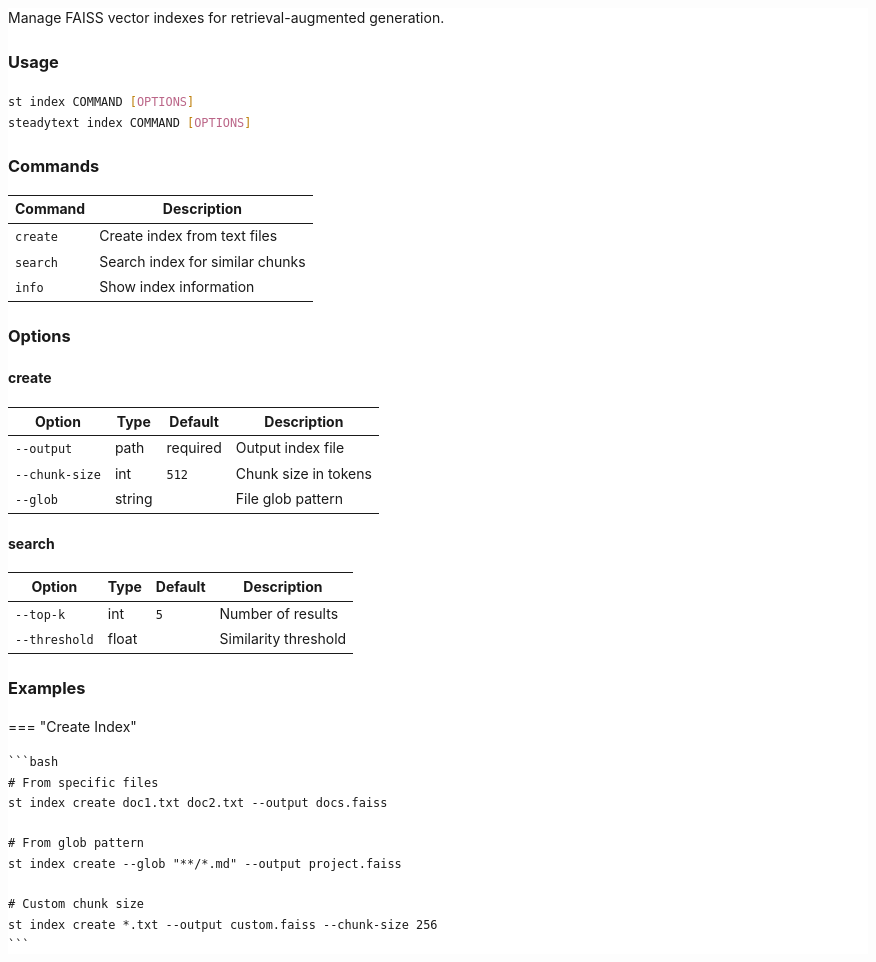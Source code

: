 Manage FAISS vector indexes for retrieval-augmented generation.

### Usage

```bash
st index COMMAND [OPTIONS]
steadytext index COMMAND [OPTIONS]
```

### Commands

| Command | Description |
|---------|-------------|
| `create` | Create index from text files |
| `search` | Search index for similar chunks |
| `info` | Show index information |

### Options

#### create

| Option | Type | Default | Description |
|--------|------|---------|-------------|
| `--output` | path | required | Output index file |
| `--chunk-size` | int | `512` | Chunk size in tokens |
| `--glob` | string | | File glob pattern |

#### search

| Option | Type | Default | Description |
|--------|------|---------|-------------|
| `--top-k` | int | `5` | Number of results |
| `--threshold` | float | | Similarity threshold |

### Examples

=== "Create Index"

    ```bash
    # From specific files
    st index create doc1.txt doc2.txt --output docs.faiss
    
    # From glob pattern
    st index create --glob "**/*.md" --output project.faiss
    
    # Custom chunk size
    st index create *.txt --output custom.faiss --chunk-size 256
    ```
